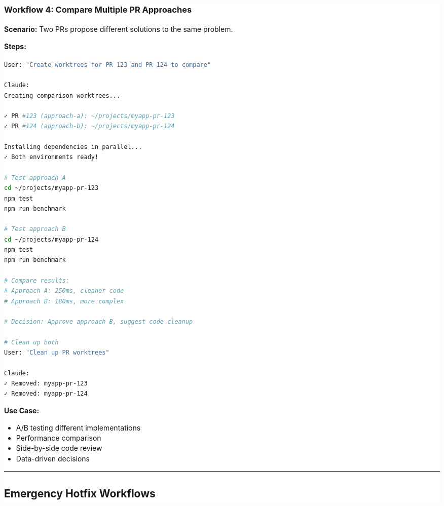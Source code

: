 
### Workflow 4: Compare Multiple PR Approaches

**Scenario:** Two PRs propose different solutions to the same problem.

**Steps:**

```bash
User: "Create worktrees for PR 123 and PR 124 to compare"

Claude:
Creating comparison worktrees...

✓ PR #123 (approach-a): ~/projects/myapp-pr-123
✓ PR #124 (approach-b): ~/projects/myapp-pr-124

Installing dependencies in parallel...
✓ Both environments ready!

# Test approach A
cd ~/projects/myapp-pr-123
npm test
npm run benchmark

# Test approach B
cd ~/projects/myapp-pr-124
npm test
npm run benchmark

# Compare results:
# Approach A: 250ms, cleaner code
# Approach B: 180ms, more complex

# Decision: Approve approach B, suggest code cleanup

# Clean up both
User: "Clean up PR worktrees"

Claude:
✓ Removed: myapp-pr-123
✓ Removed: myapp-pr-124
```

**Use Case:**
- A/B testing different implementations
- Performance comparison
- Side-by-side code review
- Data-driven decisions

---

## Emergency Hotfix Workflows
